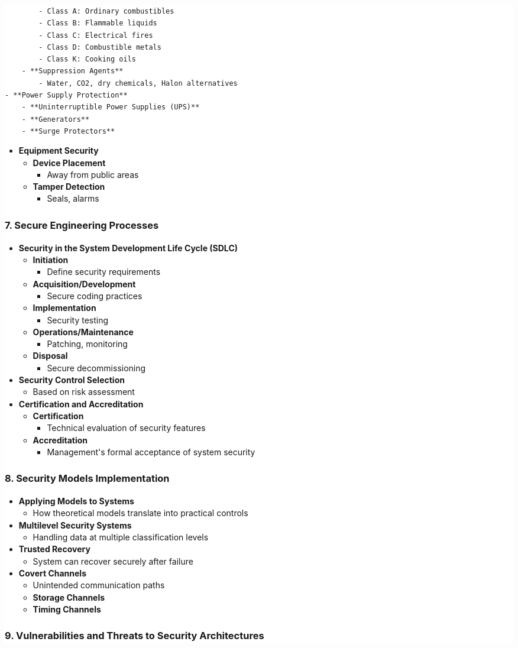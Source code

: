             - Class A: Ordinary combustibles
            - Class B: Flammable liquids
            - Class C: Electrical fires
            - Class D: Combustible metals
            - Class K: Cooking oils
        - **Suppression Agents**
            - Water, CO2, dry chemicals, Halon alternatives
    - **Power Supply Protection**
        - **Uninterruptible Power Supplies (UPS)**
        - **Generators**
        - **Surge Protectors**
- **Equipment Security**
    - **Device Placement**
        - Away from public areas
    - **Tamper Detection**
        - Seals, alarms

### **7. Secure Engineering Processes**

- **Security in the System Development Life Cycle (SDLC)**
    - **Initiation**
        - Define security requirements
    - **Acquisition/Development**
        - Secure coding practices
    - **Implementation**
        - Security testing
    - **Operations/Maintenance**
        - Patching, monitoring
    - **Disposal**
        - Secure decommissioning
- **Security Control Selection**
    - Based on risk assessment
- **Certification and Accreditation**
    - **Certification**
        - Technical evaluation of security features
    - **Accreditation**
        - Management's formal acceptance of system security

### **8. Security Models Implementation**

- **Applying Models to Systems**
    - How theoretical models translate into practical controls
- **Multilevel Security Systems**
    - Handling data at multiple classification levels
- **Trusted Recovery**
    - System can recover securely after failure
- **Covert Channels**
    - Unintended communication paths
    - **Storage Channels**
    - **Timing Channels**

### **9. Vulnerabilities and Threats to Security Architectures**
